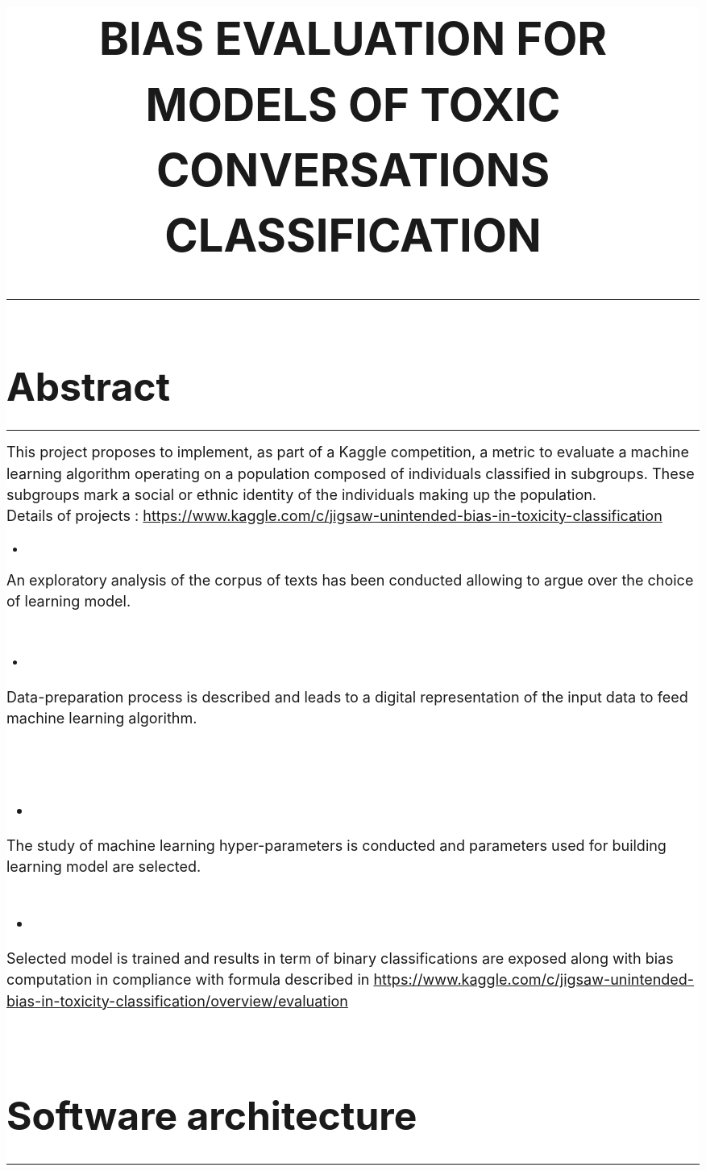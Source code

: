 # <center><h1>BIAS EVALUATION FOR MODELS OF TOXIC CONVERSATIONS CLASSIFICATION</h1></center>

<hr>

<br>
<h1><font size=10>Abstract</font></h1>
<hr>
<font size=4>
This project proposes to implement, as part of a Kaggle competition, a metric to evaluate a machine learning algorithm operating on a population composed of individuals classified in subgroups. These subgroups mark a social or ethnic identity of the individuals making up the population.</font>

<br>
<font size=4>
Details of projects : <a href="URL">https://www.kaggle.com/c/jigsaw-unintended-bias-in-toxicity-classification</a>
</font>

<br>

* <font size=4>
An exploratory analysis of the corpus of texts has been conducted allowing to argue over the choice of learning model.
</font>
<br>

<br>

* <font size=4>
Data-preparation process is described and leads to a digital representation of the input data to feed machine learning algorithm.

<br>
<br>

* <font size=4>
The study of machine learning hyper-parameters is conducted and parameters used for building learning model are selected.
<br>
<br>

* <font size=4>
Selected model is trained and results in term of binary classifications are exposed along with bias computation in compliance with formula described in <a href="URL">https://www.kaggle.com/c/jigsaw-unintended-bias-in-toxicity-classification/overview/evaluation</a>
<br>



<br>

<h1><font size=10>Software architecture</font></h1>
<hr>
